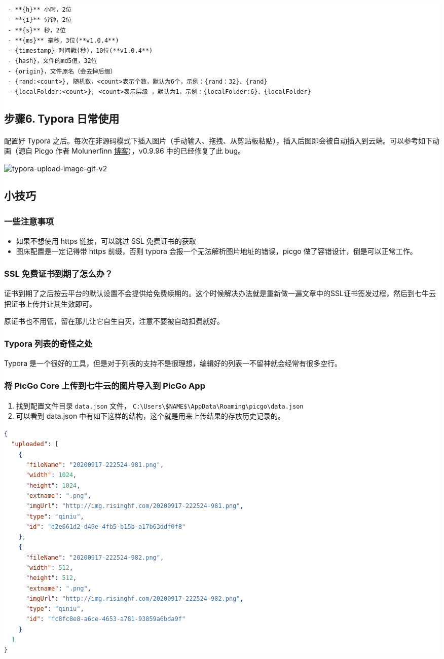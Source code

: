      - **{h}** 小时，2位
     - **{i}** 分钟，2位
     - **{s}** 秒，2位
     - **{ms}** 毫秒，3位(**v1.0.4**)
     - {timestamp} 时间戳(秒)，10位(**v1.0.4**)
     - {hash}，文件的md5值，32位
     - {origin}，文件原名（会去掉后缀）
     - {rand:<count>}, 随机数，<count>表示个数，默认为6个，示例：{rand：32}、{rand}
     - {localFolder:<count>}, <count>表示层级 ，默认为1，示例：{localFolder:6}、{localFolder}


## 步骤6. Typora 日常使用

配置好 Typora 之后。每次在非源码模式下插入图片（手动输入、拖拽、从剪贴板粘贴），插入后图即会被自动插入到云端。可以参考如下动画（源自 Picgo 作者 Molunerfinn [博客](https://molunerfinn.com/typora-supports-picgo/)），v0.9.96 中的已经修复了此 bug。

![typora-upload-image-gif-v2](https://img.risinghf.com/20200919-125143-676.gif)

## 小技巧

### 一些注意事项

- 如果不想使用 https 链接，可以跳过 SSL 免费证书的获取
- 图床配置是一定记得带 https 前缀，否则 typora 会报一个无法解析图片地址的错误，picgo 做了容错设计，倒是可以正常工作。

### SSL 免费证书到期了怎么办？

证书到期了之后按云平台的默认设置不会提供给免费续期的。这个时候解决办法就是重新做一遍文章中的SSL证书签发过程，然后到七牛云把证书上传并让其生效即可。

原证书也不用管，留在那儿让它自生自灭，注意不要被自动扣费就好。

### Typora 列表的奇怪之处
Typora 是一个很好的工具，但是对于列表的支持不是很理想，编辑好的列表一不留神就会经常有很多空行。

### 将 PicGo Core 上传到七牛云的图片导入到 PicGo App

1. 找到配置文件目录 `data.json` 文件， `C:\Users\$NAME$\AppData\Roaming\picgo\data.json` 
2. 可以看到 data.json 中有如下这样的结构，这个就是用来上传结果的存放历史记录的。

```json
{
  "uploaded": [
    {
      "fileName": "20200917-222524-981.png",
      "width": 1024,
      "height": 1024,
      "extname": ".png",
      "imgUrl": "http://img.risinghf.com/20200917-222524-981.png",
      "type": "qiniu",
      "id": "d2e661d2-d49e-4fb5-b15b-a17b63ddf0f8"
    },
    {
      "fileName": "20200917-222524-982.png",
      "width": 512,
      "height": 512,
      "extname": ".png",
      "imgUrl": "http://img.risinghf.com/20200917-222524-982.png",
      "type": "qiniu",
      "id": "fc8fc8e8-a6ce-4653-a781-93859a6bda9f"
    }
  ]
}
```
